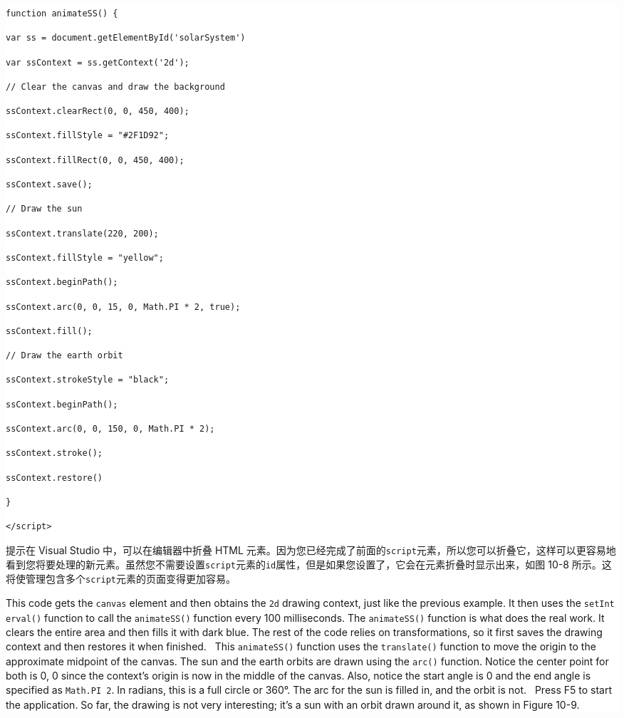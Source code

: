 `function animateSS() {`

`var ss = document.getElementById('solarSystem')`

`var ssContext = ss.getContext('2d');`

`// Clear the canvas and draw the background`

`ssContext.clearRect(0, 0, 450, 400);`

`ssContext.fillStyle = "#2F1D92";`

`ssContext.fillRect(0, 0, 450, 400);`

`ssContext.save();`

`// Draw the sun`

`ssContext.translate(220, 200);`

`ssContext.fillStyle = "yellow";`

`ssContext.beginPath();`

`ssContext.arc(0, 0, 15, 0, Math.PI * 2, true);`

`ssContext.fill();`

`// Draw the earth orbit`

`ssContext.strokeStyle = "black";`

`ssContext.beginPath();`

`ssContext.arc(0, 0, 150, 0, Math.PI * 2);`

`ssContext.stroke();`

`ssContext.restore()`

`}`

`</script>`

提示在 Visual Studio 中，可以在编辑器中折叠 HTML 元素。因为您已经完成了前面的`script`元素，所以您可以折叠它，这样可以更容易地看到您将要处理的新元素。虽然您不需要设置`script`元素的`id`属性，但是如果您设置了，它会在元素折叠时显示出来，如图 10-8 所示。这将使管理包含多个`script`元素的页面变得更加容易。

This code gets the `canvas` element and then obtains the `2d` drawing context, just like the previous example. It then uses the `setInterval()` function to call the `animateSS()` function every 100 milliseconds. The `animateSS()` function is what does the real work. It clears the entire area and then fills it with dark blue. The rest of the code relies on transformations, so it first saves the drawing context and then restores it when finished.   This `animateSS()` function uses the `translate()` function to move the origin to the approximate midpoint of the canvas. The sun and the earth orbits are drawn using the `arc()` function. Notice the center point for both is 0, 0 since the context’s origin is now in the middle of the canvas. Also, notice the start angle is 0 and the end angle is specified as `Math.PI 2`. In radians, this is a full circle or 360°. The arc for the sun is filled in, and the orbit is not.   Press F5 to start the application. So far, the drawing is not very interesting; it’s a sun with an orbit drawn around it, as shown in Figure 10-9.
